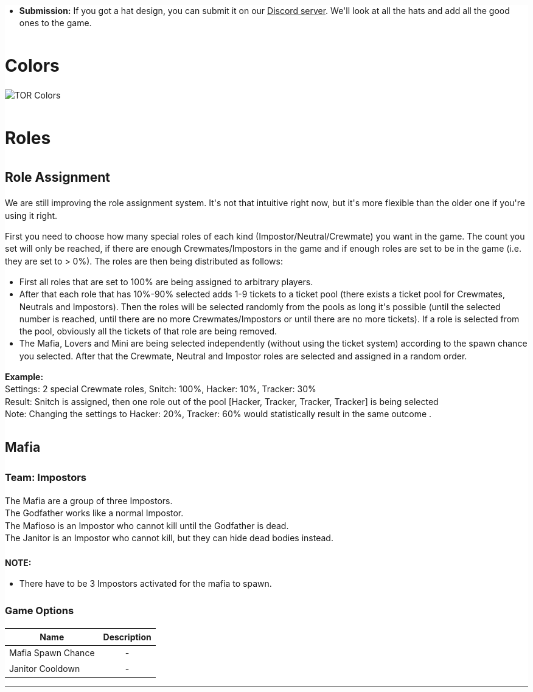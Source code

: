 - **Submission:** If you got a hat design, you can submit it on our [Discord server](https://discord.gg/77RkMJHWsM). We'll look at all the hats and add all the good ones to the game.

# Colors
![TOR Colors](./Images/TOR_colors.jpg)

# Roles

## Role Assignment
We are still improving the role assignment system. It's not that intuitive right now, but it's more flexible than the older one
if you're using it right.

First you need to choose how many special roles of each kind (Impostor/Neutral/Crewmate) you want in the game.
The count you set will only be reached, if there are enough Crewmates/Impostors in the game and if enough roles are set to be in the game (i.e. they are set to > 0%). The roles are then being distributed as follows:
- First all roles that are set to 100% are being assigned to arbitrary players.
- After that each role that has 10%-90% selected adds 1-9 tickets to a ticket pool (there exists a ticket pool for Crewmates, Neutrals and Impostors). Then the roles will be selected randomly from the pools as long it's possible (until the selected number is reached, until there are no more Crewmates/Impostors or until there are no more tickets). If a role is selected from the pool, obviously all the tickets of that role are being removed.
- The Mafia, Lovers and Mini are being selected independently (without using the ticket system) according to the spawn chance you selected. After that the Crewmate, Neutral and Impostor roles are selected and assigned in a random order.

**Example:**\
Settings: 2 special Crewmate roles, Snitch: 100%, Hacker: 10%, Tracker: 30%\
Result: Snitch is assigned, then one role out of the pool [Hacker, Tracker, Tracker, Tracker] is being selected\
Note: Changing the settings to Hacker: 20%, Tracker: 60% would statistically result in the same outcome .


## Mafia
### **Team: Impostors**
The Mafia are a group of three Impostors.\
The Godfather works like a normal Impostor.\
The Mafioso is an Impostor who cannot kill until the Godfather is dead.\
The Janitor is an Impostor who cannot kill, but they can hide dead bodies instead.\
\
**NOTE:**
- There have to be 3 Impostors activated for the mafia to spawn.

### Game Options
| Name | Description |
|----------|:-------------:|
| Mafia Spawn Chance | -
| Janitor Cooldown | -
-----------------------
